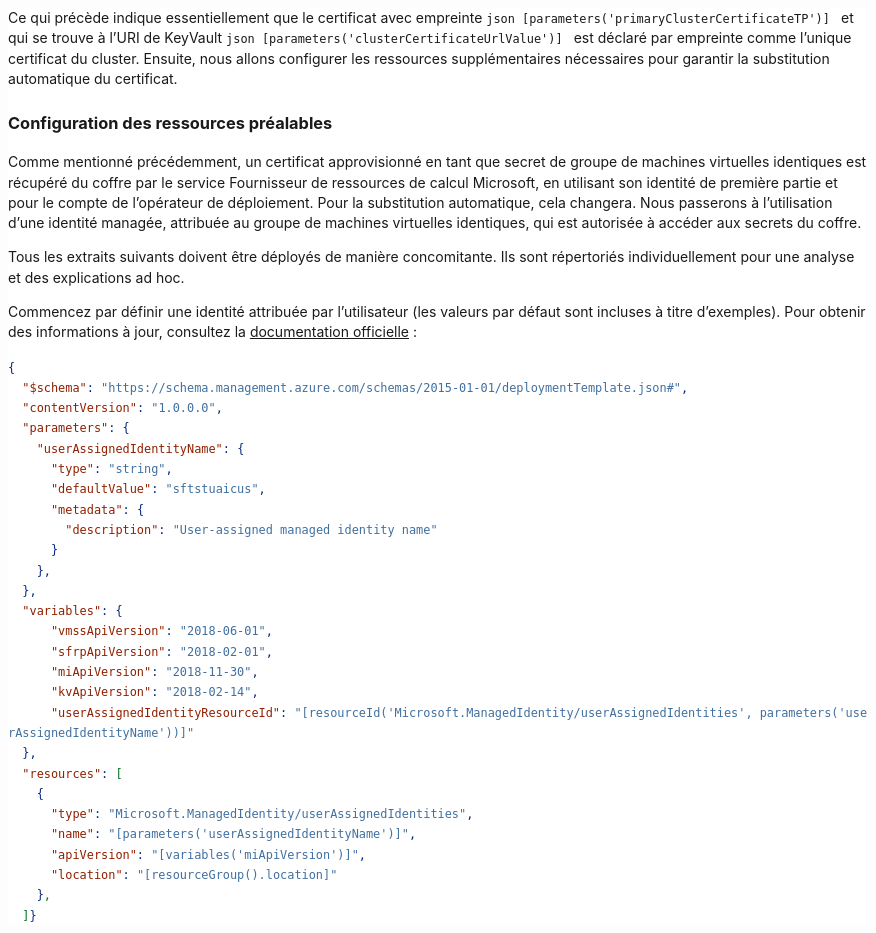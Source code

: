 Ce qui précède indique essentiellement que le certificat avec empreinte ```json [parameters('primaryClusterCertificateTP')] ``` et qui se trouve à l’URI de KeyVault ```json [parameters('clusterCertificateUrlValue')] ``` est déclaré par empreinte comme l’unique certificat du cluster. Ensuite, nous allons configurer les ressources supplémentaires nécessaires pour garantir la substitution automatique du certificat.

### <a name="setting-up-prerequisite-resources"></a>Configuration des ressources préalables
Comme mentionné précédemment, un certificat approvisionné en tant que secret de groupe de machines virtuelles identiques est récupéré du coffre par le service Fournisseur de ressources de calcul Microsoft, en utilisant son identité de première partie et pour le compte de l’opérateur de déploiement. Pour la substitution automatique, cela changera. Nous passerons à l’utilisation d’une identité managée, attribuée au groupe de machines virtuelles identiques, qui est autorisée à accéder aux secrets du coffre.

Tous les extraits suivants doivent être déployés de manière concomitante. Ils sont répertoriés individuellement pour une analyse et des explications ad hoc.

Commencez par définir une identité attribuée par l’utilisateur (les valeurs par défaut sont incluses à titre d’exemples). Pour obtenir des informations à jour, consultez la [documentation officielle](https://docs.microsoft.com/azure/active-directory/managed-identities-azure-resources/how-to-manage-ua-identity-arm#create-a-user-assigned-managed-identity) :
```json
{
  "$schema": "https://schema.management.azure.com/schemas/2015-01-01/deploymentTemplate.json#",
  "contentVersion": "1.0.0.0",
  "parameters": {
    "userAssignedIdentityName": {
      "type": "string",
      "defaultValue": "sftstuaicus",
      "metadata": {
        "description": "User-assigned managed identity name"
      }
    },
  },
  "variables": {
      "vmssApiVersion": "2018-06-01",
      "sfrpApiVersion": "2018-02-01",
      "miApiVersion": "2018-11-30",
      "kvApiVersion": "2018-02-14",
      "userAssignedIdentityResourceId": "[resourceId('Microsoft.ManagedIdentity/userAssignedIdentities', parameters('userAssignedIdentityName'))]"
  },    
  "resources": [
    {
      "type": "Microsoft.ManagedIdentity/userAssignedIdentities",
      "name": "[parameters('userAssignedIdentityName')]",
      "apiVersion": "[variables('miApiVersion')]",
      "location": "[resourceGroup().location]"
    },
  ]}
```
